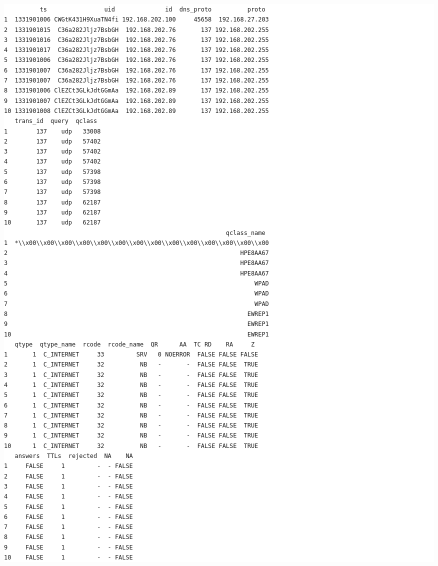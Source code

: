              ts                uid              id  dns_proto          proto 
    1  1331901006 CWGtK431H9XuaTN4fi 192.168.202.100     45658  192.168.27.203
    2  1331901015  C36a282Jljz7BsbGH  192.168.202.76       137 192.168.202.255
    3  1331901016  C36a282Jljz7BsbGH  192.168.202.76       137 192.168.202.255
    4  1331901017  C36a282Jljz7BsbGH  192.168.202.76       137 192.168.202.255
    5  1331901006  C36a282Jljz7BsbGH  192.168.202.76       137 192.168.202.255
    6  1331901007  C36a282Jljz7BsbGH  192.168.202.76       137 192.168.202.255
    7  1331901007  C36a282Jljz7BsbGH  192.168.202.76       137 192.168.202.255
    8  1331901006 ClEZCt3GLkJdtGGmAa  192.168.202.89       137 192.168.202.255
    9  1331901007 ClEZCt3GLkJdtGGmAa  192.168.202.89       137 192.168.202.255
    10 1331901008 ClEZCt3GLkJdtGGmAa  192.168.202.89       137 192.168.202.255
       trans_id  query  qclass 
    1        137    udp   33008
    2        137    udp   57402
    3        137    udp   57402
    4        137    udp   57402
    5        137    udp   57398
    6        137    udp   57398
    7        137    udp   57398
    8        137    udp   62187
    9        137    udp   62187
    10       137    udp   62187
                                                                  qclass_name 
    1  *\\x00\\x00\\x00\\x00\\x00\\x00\\x00\\x00\\x00\\x00\\x00\\x00\\x00\\x00
    2                                                                 HPE8AA67
    3                                                                 HPE8AA67
    4                                                                 HPE8AA67
    5                                                                     WPAD
    6                                                                     WPAD
    7                                                                     WPAD
    8                                                                   EWREP1
    9                                                                   EWREP1
    10                                                                  EWREP1
       qtype  qtype_name  rcode  rcode_name  QR      AA  TC RD    RA     Z 
    1       1  C_INTERNET     33         SRV   0 NOERROR  FALSE FALSE FALSE
    2       1  C_INTERNET     32          NB   -       -  FALSE FALSE  TRUE
    3       1  C_INTERNET     32          NB   -       -  FALSE FALSE  TRUE
    4       1  C_INTERNET     32          NB   -       -  FALSE FALSE  TRUE
    5       1  C_INTERNET     32          NB   -       -  FALSE FALSE  TRUE
    6       1  C_INTERNET     32          NB   -       -  FALSE FALSE  TRUE
    7       1  C_INTERNET     32          NB   -       -  FALSE FALSE  TRUE
    8       1  C_INTERNET     32          NB   -       -  FALSE FALSE  TRUE
    9       1  C_INTERNET     32          NB   -       -  FALSE FALSE  TRUE
    10      1  C_INTERNET     32          NB   -       -  FALSE FALSE  TRUE
       answers  TTLs  rejected  NA    NA
    1     FALSE     1         -  - FALSE
    2     FALSE     1         -  - FALSE
    3     FALSE     1         -  - FALSE
    4     FALSE     1         -  - FALSE
    5     FALSE     1         -  - FALSE
    6     FALSE     1         -  - FALSE
    7     FALSE     1         -  - FALSE
    8     FALSE     1         -  - FALSE
    9     FALSE     1         -  - FALSE
    10    FALSE     1         -  - FALSE
